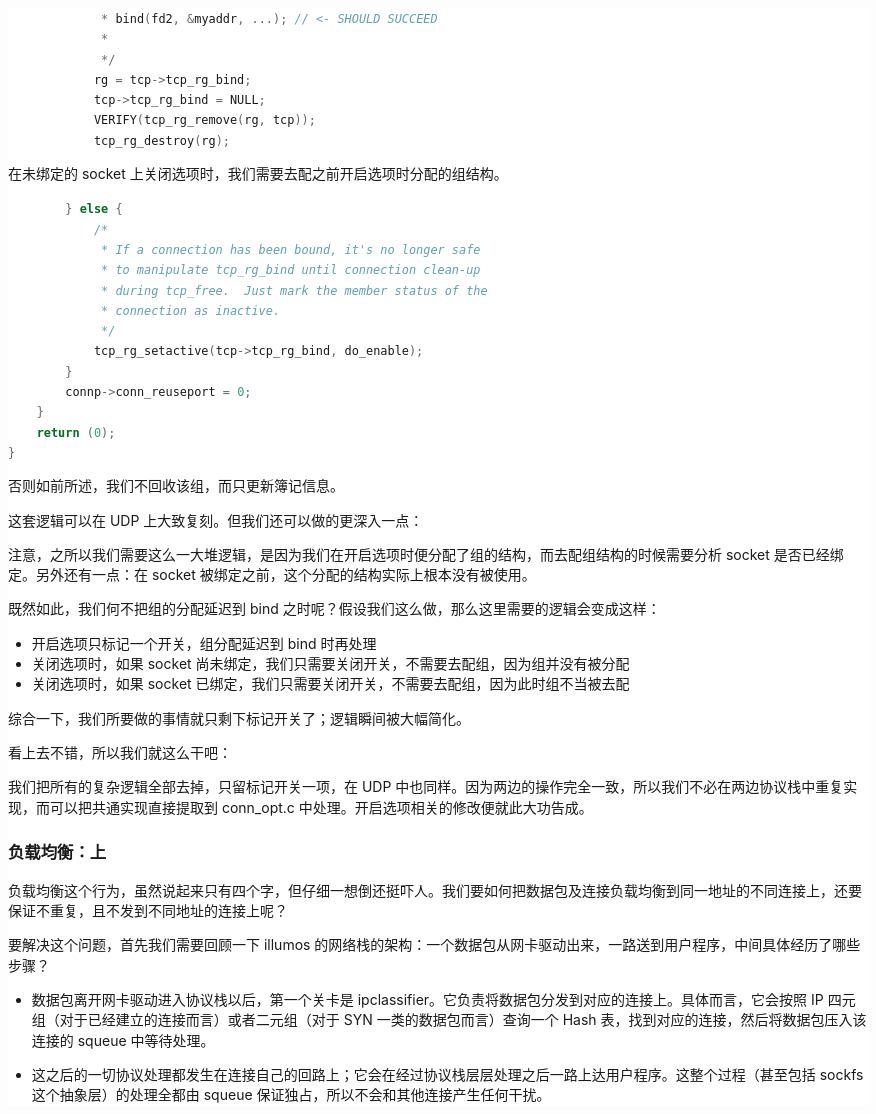 ```c
			 * bind(fd2, &myaddr, ...); // <- SHOULD SUCCEED
			 *
			 */
			rg = tcp->tcp_rg_bind;
			tcp->tcp_rg_bind = NULL;
			VERIFY(tcp_rg_remove(rg, tcp));
			tcp_rg_destroy(rg);
```

在未绑定的 socket 上关闭选项时，我们需要去配之前开启选项时分配的组结构。

```c
		} else {
			/*
			 * If a connection has been bound, it's no longer safe
			 * to manipulate tcp_rg_bind until connection clean-up
			 * during tcp_free.  Just mark the member status of the
			 * connection as inactive.
			 */
			tcp_rg_setactive(tcp->tcp_rg_bind, do_enable);
		}
		connp->conn_reuseport = 0;
	}
	return (0);
}
```

否则如前所述，我们不回收该组，而只更新簿记信息。

这套逻辑可以在 UDP 上大致复刻。但我们还可以做的更深入一点：

注意，之所以我们需要这么一大堆逻辑，是因为我们在开启选项时便分配了组的结构，而去配组结构的时候需要分析 socket 是否已经绑定。另外还有一点：在 socket 被绑定之前，这个分配的结构实际上根本没有被使用。

既然如此，我们何不把组的分配延迟到 bind 之时呢？假设我们这么做，那么这里需要的逻辑会变成这样：

- 开启选项只标记一个开关，组分配延迟到 bind 时再处理
- 关闭选项时，如果 socket 尚未绑定，我们只需要关闭开关，不需要去配组，因为组并没有被分配
- 关闭选项时，如果 socket 已绑定，我们只需要关闭开关，不需要去配组，因为此时组不当被去配

综合一下，我们所要做的事情就只剩下标记开关了；逻辑瞬间被大幅简化。

看上去不错，所以我们就这么干吧：

我们把所有的复杂逻辑全部去掉，只留标记开关一项，在 UDP 中也同样。因为两边的操作完全一致，所以我们不必在两边协议栈中重复实现，而可以把共通实现直接提取到 conn_opt.c 中处理。开启选项相关的修改便就此大功告成。

### 负载均衡：上

负载均衡这个行为，虽然说起来只有四个字，但仔细一想倒还挺吓人。我们要如何把数据包及连接负载均衡到同一地址的不同连接上，还要保证不重复，且不发到不同地址的连接上呢？

要解决这个问题，首先我们需要回顾一下 illumos 的网络栈的架构：一个数据包从网卡驱动出来，一路送到用户程序，中间具体经历了哪些步骤？

- 数据包离开网卡驱动进入协议栈以后，第一个关卡是 ipclassifier。它负责将数据包分发到对应的连接上。具体而言，它会按照 IP 四元组（对于已经建立的连接而言）或者二元组（对于 SYN 一类的数据包而言）查询一个 Hash 表，找到对应的连接，然后将数据包压入该连接的 squeue 中等待处理。

- 这之后的一切协议处理都发生在连接自己的回路上；它会在经过协议栈层层处理之后一路上达用户程序。这整个过程（甚至包括 sockfs 这个抽象层）的处理全都由 squeue 保证独占，所以不会和其他连接产生任何干扰。
